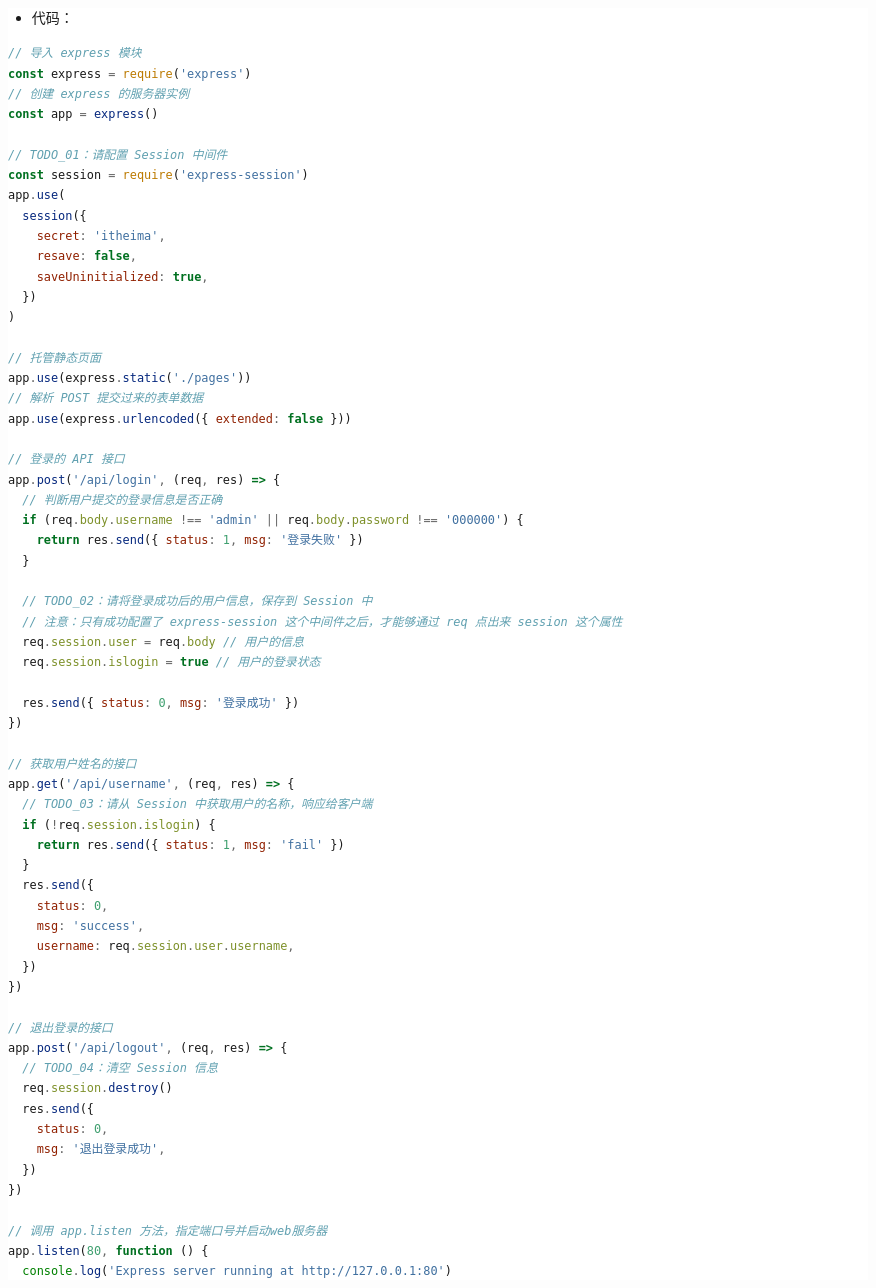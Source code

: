 * 代码：

~~~js
// 导入 express 模块
const express = require('express')
// 创建 express 的服务器实例
const app = express()

// TODO_01：请配置 Session 中间件
const session = require('express-session')
app.use(
  session({
    secret: 'itheima',
    resave: false,
    saveUninitialized: true,
  })
)

// 托管静态页面
app.use(express.static('./pages'))
// 解析 POST 提交过来的表单数据
app.use(express.urlencoded({ extended: false }))

// 登录的 API 接口
app.post('/api/login', (req, res) => {
  // 判断用户提交的登录信息是否正确
  if (req.body.username !== 'admin' || req.body.password !== '000000') {
    return res.send({ status: 1, msg: '登录失败' })
  }

  // TODO_02：请将登录成功后的用户信息，保存到 Session 中
  // 注意：只有成功配置了 express-session 这个中间件之后，才能够通过 req 点出来 session 这个属性
  req.session.user = req.body // 用户的信息
  req.session.islogin = true // 用户的登录状态

  res.send({ status: 0, msg: '登录成功' })
})

// 获取用户姓名的接口
app.get('/api/username', (req, res) => {
  // TODO_03：请从 Session 中获取用户的名称，响应给客户端
  if (!req.session.islogin) {
    return res.send({ status: 1, msg: 'fail' })
  }
  res.send({
    status: 0,
    msg: 'success',
    username: req.session.user.username,
  })
})

// 退出登录的接口
app.post('/api/logout', (req, res) => {
  // TODO_04：清空 Session 信息
  req.session.destroy()
  res.send({
    status: 0,
    msg: '退出登录成功',
  })
})

// 调用 app.listen 方法，指定端口号并启动web服务器
app.listen(80, function () {
  console.log('Express server running at http://127.0.0.1:80')
~~~
